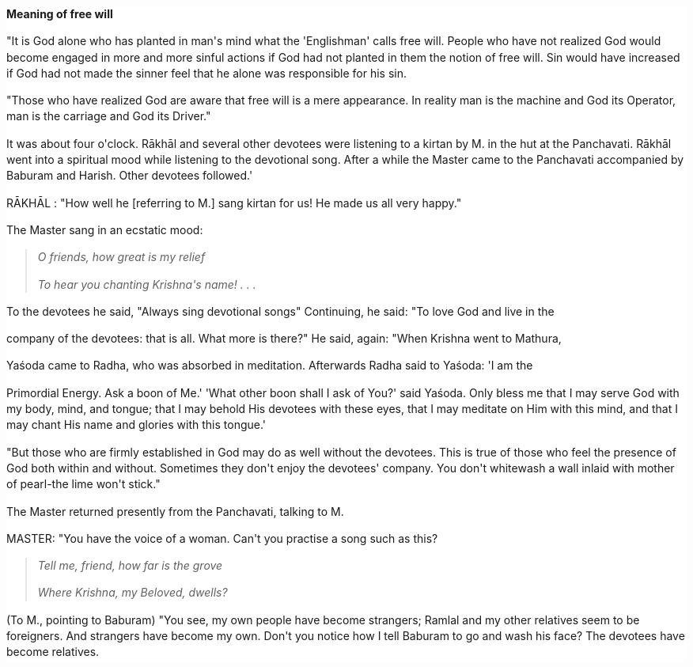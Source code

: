 **Meaning of free will**

\"It is God alone who has planted in man\'s mind what the \'Englishman\'
calls free will. People who have not realized God would become engaged
in more and more sinful actions if God had not planted in them the
notion of free will. Sin would have increased if God had not made the
sinner feel that he alone was responsible for his sin.

\"Those who have realized God are aware that free will is a mere
appearance. In reality man is the machine and God its Operator, man is
the carriage and God its Driver.\"

It was about four o\'clock. Rākhāl and several other devotees were
listening to a kirtan by M. in the hut at the Panchavati. Rākhāl went
into a spiritual mood while listening to the devotional song. After a
while the Master came to the Panchavati accompanied by Baburam and
Harish. Other devotees followed.\'

RĀKHĀL : \"How well he \[referring to M.\] sang kirtan for us! He made
us all very happy.\"

The Master sang in an ecstatic mood:

> *O friends, how great is my relief*
>
> *To hear you chanting Krishna\'s name! . . .*

To the devotees he said, \"Always sing devotional songs\" Continuing, he
said: \"To love God and live in the

company of the devotees: that is all. What more is there?\" He said,
again: \"When Krishna went to Mathura,

Yaśoda came to Radha, who was absorbed in meditation. Afterwards Radha
said to Yaśoda: \'I am the

Primordial Energy. Ask a boon of Me.\' \'What other boon shall I ask of
You?\' said Yaśoda. Only bless me that I may serve God with my body,
mind, and tongue; that I may behold His devotees with these eyes, that I
may meditate on Him with this mind, and that I may chant His name and
glories with this tongue.\'

\"But those who are firmly established in God may do as well without the
devotees. This is true of those who feel the presence of God both within
and without. Sometimes they don\'t enjoy the devotees\' company. You
don\'t whitewash a wall inlaid with mother of pearl-the lime won\'t
stick.\"

The Master returned presently from the Panchavati, talking to M.

MASTER: \"You have the voice of a woman. Can\'t you practise a song such
as this?

> *Tell me, friend, how far is the grove*
>
> *Where Krishna, my Beloved, dwells?*

(To M., pointing to Baburam) \"You see, my own people have become
strangers; Ramlal and my other relatives seem to be foreigners. And
strangers have become my own. Don\'t you notice how I tell Baburam to go
and wash his face? The devotees have become relatives.
